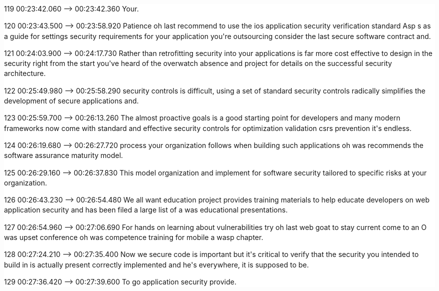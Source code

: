 119
00:23:42.060 --> 00:23:42.360
Your.

120
00:23:43.500 --> 00:23:58.920
Patience oh last recommend to use the ios application security verification standard Asp s as a guide for settings security requirements for your application you're outsourcing consider the last secure software contract and.

121
00:24:03.900 --> 00:24:17.730
Rather than retrofitting security into your applications is far more cost effective to design in the security right from the start you've heard of the overwatch absence and project for details on the successful security architecture.

122
00:25:49.980 --> 00:25:58.290
security controls is difficult, using a set of standard security controls radically simplifies the development of secure applications and.

123
00:25:59.700 --> 00:26:13.260
The almost proactive goals is a good starting point for developers and many modern frameworks now come with standard and effective security controls for optimization validation csrs prevention it's endless.

124
00:26:19.680 --> 00:26:27.720
process your organization follows when building such applications oh was recommends the software assurance maturity model.

125
00:26:29.160 --> 00:26:37.830
This model organization and implement for software security tailored to specific risks at your organization.

126
00:26:43.230 --> 00:26:54.480
We all want education project provides training materials to help educate developers on web application security and has been filed a large list of a was educational presentations.

127
00:26:54.960 --> 00:27:06.690
For hands on learning about vulnerabilities try oh last web goat to stay current come to an O was upset conference oh was competence training for mobile a wasp chapter.

128
00:27:24.210 --> 00:27:35.400
Now we secure code is important but it's critical to verify that the security you intended to build in is actually present correctly implemented and he's everywhere, it is supposed to be.

129
00:27:36.420 --> 00:27:39.600
To go application security provide.
